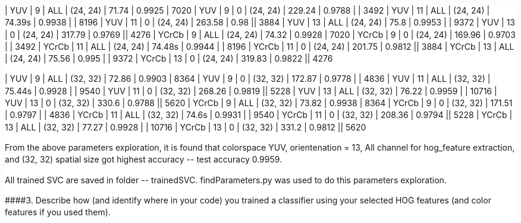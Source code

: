 
| YUV |  9  | ALL | (24, 24) | 71.74 | 0.9925 | 7020
| YUV |  9  | 0 | (24, 24) | 229.24 | 0.9788 | | 3492
| YUV |  11 | ALL | (24, 24) | 74.39s | 0.9938 | | 8196
| YUV |  11 | 0 | (24, 24) | 263.58 | 0.98 || 3884
| YUV |  13 | ALL | (24, 24) | 75.8 | 0.9953 |  | 9372
| YUV |  13 | 0 | (24, 24) | 317.79 | 0.9769 || 4276
| YCrCb |  9  | ALL | (24, 24) | 74.32 | 0.9928 | 7020
| YCrCb |  9  | 0 | (24, 24) | 169.96 | 0.9703 | | 3492
| YCrCb |  11 | ALL | (24, 24) | 74.48s | 0.9944 | | 8196
| YCrCb |  11 | 0 | (24, 24) | 201.75 | 0.9812 || 3884
| YCrCb |  13 | ALL | (24, 24) | 75.56 | 0.995 |  | 9372
| YCrCb |  13 | 0 | (24, 24) | 319.83 | 0.9822 || 4276

| YUV |  9  | ALL | (32, 32) | 72.86 | 0.9903 | 8364
| YUV |  9  | 0 | (32, 32) | 172.87 | 0.9778 | | 4836
| YUV |  11 | ALL | (32, 32) | 75.44s | 0.9928 | | 9540
| YUV |  11 | 0 | (32, 32) | 268.26 | 0.9819 || 5228
| YUV |  13 | ALL | (32, 32) | 76.22 | 0.9959 |  | 10716
| YUV |  13 | 0 | (32, 32) | 330.6 | 0.9788 || 5620
| YCrCb |  9  | ALL | (32, 32) | 73.82 | 0.9938 | 8364
| YCrCb |  9  | 0 | (32, 32) | 171.51 | 0.9797 | | 4836
| YCrCb |  11 | ALL | (32, 32) | 74.6s | 0.9931 | | 9540
| YCrCb |  11 | 0 | (32, 32) | 208.36 | 0.9794 || 5228
| YCrCb |  13 | ALL | (32, 32) | 77.27 | 0.9928 |  | 10716
| YCrCb |  13 | 0 | (32, 32) | 331.2 | 0.9812 || 5620

From the above parameters exploration, it is found that colorspace YUV, orientenation = 13, All channel for hog_feature extraction, and (32, 32) spatial size got highest accuracy -- test accuracy 0.9959. 

All trained SVC are saved in folder -- trainedSVC.   findParameters.py was used to do this parameters exploration.

####3. Describe how (and identify where in your code) you trained a classifier using your selected HOG features (and color features if you used them).
